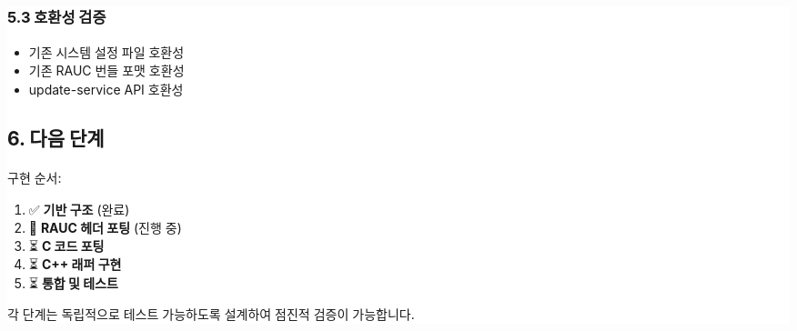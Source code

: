 ### 5.3 호환성 검증
- 기존 시스템 설정 파일 호환성
- 기존 RAUC 번들 포맷 호환성
- update-service API 호환성

## 6. 다음 단계

구현 순서:
1. ✅ **기반 구조** (완료)
2. 🔄 **RAUC 헤더 포팅** (진행 중)
3. ⏳ **C 코드 포팅**
4. ⏳ **C++ 래퍼 구현**
5. ⏳ **통합 및 테스트**

각 단계는 독립적으로 테스트 가능하도록 설계하여 점진적 검증이 가능합니다.
